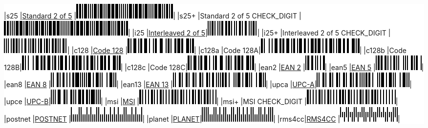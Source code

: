 |s25     |[Standard 2 of 5](http://www.barcodeisland.com/2of5.phtml)           |![](barcode/s25.png)|
|s25+    |Standard 2 of 5 CHECK_DIGIT                                          |![](barcode/s25+.png)|
|i25     |[Interleaved 2 of 5](http://en.wikipedia.org/wiki/Interleaved_2_of_5)|![](barcode/i25.png)|
|i25+    |Interleaved 2 of 5 CHECK_DIGIT                                       |![](barcode/i25+.png)|
|c128    |[Code 128](http://en.wikipedia.org/wiki/Code_128)                    |![](barcode/c128.png)|
|c128a   |Code 128A|![](barcode/c128a.png)|
|c128b   |Code 128B|![](barcode/c128b.png)|
|c128c   |Code 128C|![](barcode/c128c.png)|
|ean2    |[EAN 2](http://en.wikipedia.org/wiki/EAN_2)                 |![](barcode/ean2.png)|
|ean5    |[EAN 5](http://en.wikipedia.org/wiki/EAN_5)                 |![](barcode/ean5.png)|
|ean8    |[EAN 8](http://en.wikipedia.org/wiki/EAN-8)                 |![](barcode/ean8.png)|
|ean13   |[EAN 13](http://en.wikipedia.org/wiki/EAN-13)               |![](barcode/ean13.png)|
|upca    |[UPC-A](http://en.wikipedia.org/wiki/Universal_Product_Code)|![](barcode/upca.png)|
|upce    |[UPC-B](http://en.wikipedia.org/wiki/Universal_Product_Code)|![](barcode/upce.png)|
|msi     |[MSI](http://en.wikipedia.org/wiki/MSI_Barcode)             |![](barcode/msi.png)|
|msi+    |MSI CHECK_DIGIT                                             |![](barcode/msi+.png)|
|postnet |[POSTNET](http://en.wikipedia.org/wiki/POSTNET)             |![](barcode/postnet.png)|
|planet  |[PLANET](http://en.wikipedia.org/wiki/Postal_Alpha_Numeric_Encoding_Technique)|![](barcode/planet.png)|
|rms4cc|[RMS4CC](http://en.wikipedia.org/wiki/RM4SCC)    |![](barcode/rms4cc.png)|